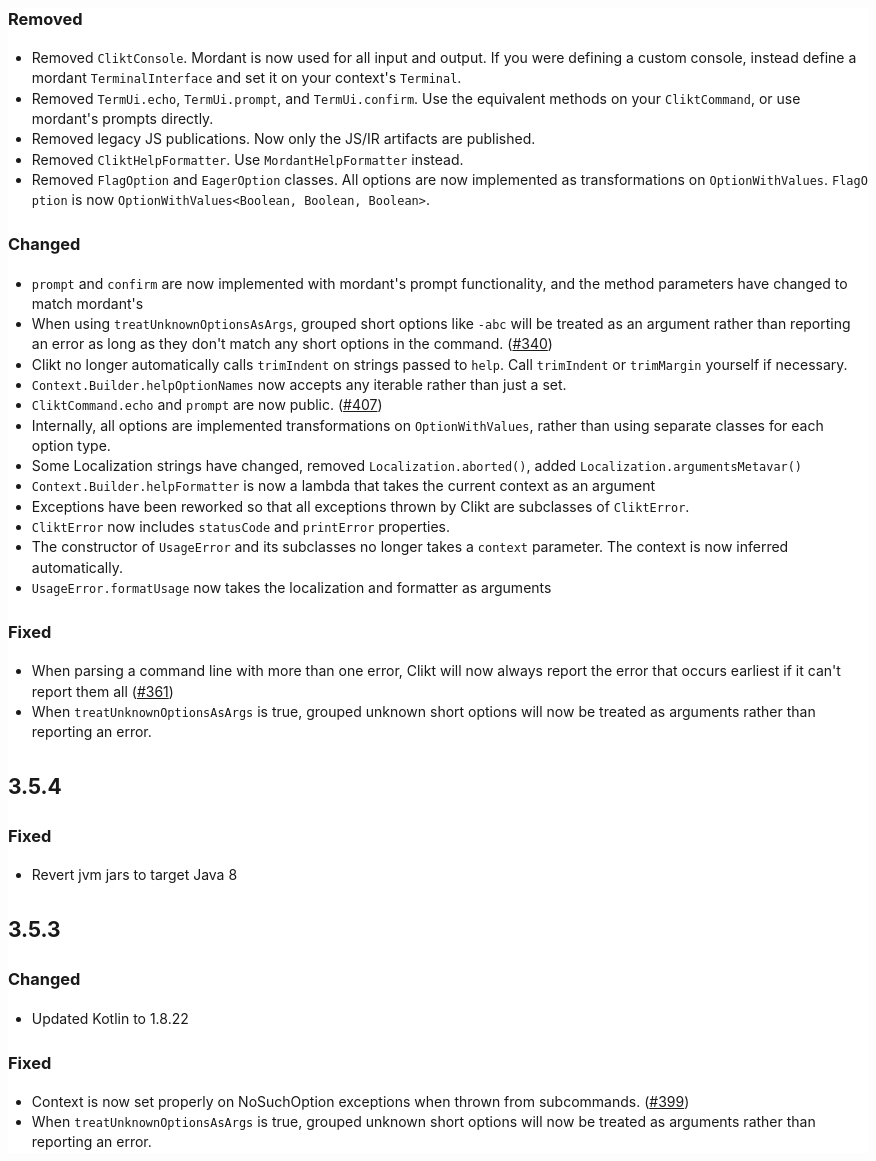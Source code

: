 ### Removed
- Removed `CliktConsole`. Mordant is now used for all input and output. If you were defining a custom console, instead define a mordant `TerminalInterface` and set it on your context's `Terminal`.
- Removed `TermUi.echo`, `TermUi.prompt`, and `TermUi.confirm`. Use the equivalent methods on your `CliktCommand`, or use mordant's prompts directly.
- Removed legacy JS publications. Now only the JS/IR artifacts are published.
- Removed `CliktHelpFormatter`. Use `MordantHelpFormatter` instead.
- Removed `FlagOption` and `EagerOption` classes. All options are now implemented as transformations on `OptionWithValues`. `FlagOption` is now `OptionWithValues<Boolean, Boolean, Boolean>`.

### Changed
- `prompt` and `confirm` are now implemented with mordant's prompt functionality, and the method parameters have changed to match mordant's
- When using `treatUnknownOptionsAsArgs`, grouped short options like `-abc` will be treated as an argument rather than reporting an error as long as they don't match any short options in the command. ([#340](https://github.com/ajalt/clikt/pull/340))
- Clikt no longer automatically calls `trimIndent` on strings passed to `help`. Call `trimIndent` or `trimMargin` yourself if necessary.
- `Context.Builder.helpOptionNames` now accepts any iterable rather than just a set.
- `CliktCommand.echo` and `prompt` are now public. ([#407](https://github.com/ajalt/clikt/issues/407))
- Internally, all options are implemented transformations on `OptionWithValues`, rather than using separate classes for each option type. 
- Some Localization strings have changed, removed `Localization.aborted()`, added `Localization.argumentsMetavar()`
- `Context.Builder.helpFormatter` is now a lambda that takes the current context as an argument
- Exceptions have been reworked so that all exceptions thrown by Clikt are subclasses of `CliktError`.
- `CliktError` now includes `statusCode` and `printError` properties.
- The constructor of `UsageError` and its subclasses no longer takes a `context` parameter. The context is now inferred automatically.
- `UsageError.formatUsage` now takes the localization and formatter as arguments

### Fixed
- When parsing a command line with more than one error, Clikt will now always report the error that occurs earliest if it can't report them all ([#361](https://github.com/ajalt/clikt/issues/361))
- When `treatUnknownOptionsAsArgs` is true, grouped unknown short options will now be treated as arguments rather than reporting an error.

## 3.5.4
### Fixed
- Revert jvm jars to target Java 8

## 3.5.3
### Changed
- Updated Kotlin to 1.8.22

### Fixed
- Context is now set properly on NoSuchOption exceptions when thrown from subcommands. ([#399](https://github.com/ajalt/clikt/issues/399))
- When `treatUnknownOptionsAsArgs` is true, grouped unknown short options will now be treated as arguments rather than reporting an error.
